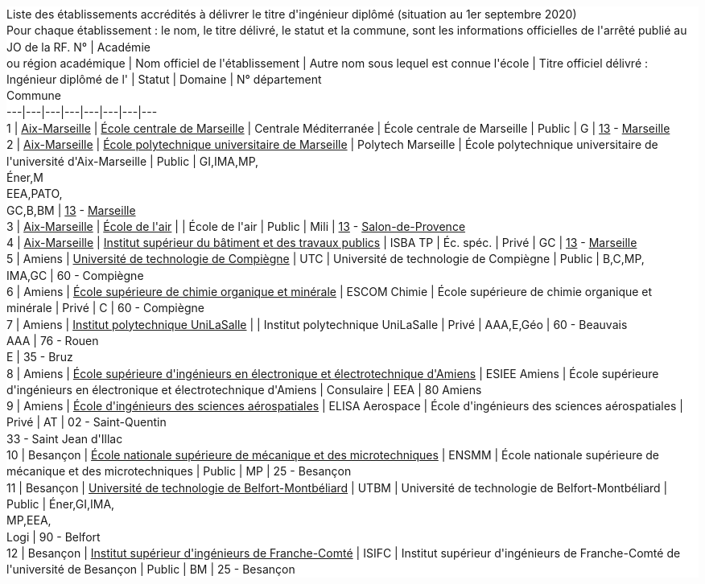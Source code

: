 Liste des établissements accrédités à délivrer le titre d'ingénieur diplômé
(situation au 1er septembre 2020)  
Pour chaque établissement : le nom, le titre délivré, le statut et la commune, sont les informations officielles de l'arrêté publié au JO de la RF.  N° | Académie  
ou région académique  | Nom officiel de l'établissement  | Autre nom sous lequel est connue l'école  | Titre officiel délivré :  
Ingénieur diplômé de l'  | Statut  | Domaine  | N° département  
Commune  
---|---|---|---|---|---|---|---  
1 | [Aix-Marseille](/wiki/Acad%C3%A9mie_d%27Aix-Marseille "Académie d'Aix-Marseille") | [École centrale de Marseille](/wiki/%C3%89cole_centrale_de_Marseille "École centrale de Marseille") | Centrale Méditerranée | École centrale de Marseille | Public | G | [13](/wiki/Bouches-du-Rh%C3%B4ne "Bouches-du-Rhône") \- [Marseille](/wiki/Marseille "Marseille")  
2 | [Aix-Marseille](/wiki/Acad%C3%A9mie_d%27Aix-Marseille "Académie d'Aix-Marseille") | [École polytechnique universitaire de Marseille](/wiki/%C3%89cole_polytechnique_universitaire_de_Marseille "École polytechnique universitaire de Marseille") | Polytech Marseille | École polytechnique universitaire de l'université d'Aix-Marseille | Public | GI,IMA,MP,  
Éner,M  
EEA,PATO,  
GC,B,BM | [13](/wiki/Bouches-du-Rh%C3%B4ne "Bouches-du-Rhône") \- [Marseille](/wiki/Marseille "Marseille")  
3 | [Aix-Marseille](/wiki/Acad%C3%A9mie_d%27Aix-Marseille "Académie d'Aix-Marseille") | [École de l'air](/wiki/%C3%89cole_de_l%27air "École de l'air") |  | École de l'air | Public | Mili | [13](/wiki/Bouches-du-Rh%C3%B4ne "Bouches-du-Rhône") \- [Salon-de-Provence](/wiki/Salon-de-Provence "Salon-de-Provence")  
4 | [Aix-Marseille](/wiki/Acad%C3%A9mie_d%27Aix-Marseille "Académie d'Aix-Marseille") | [Institut supérieur du bâtiment et des travaux publics](/wiki/Institut_sup%C3%A9rieur_du_b%C3%A2timent_et_des_travaux_publics "Institut supérieur du bâtiment et des travaux publics") | ISBA TP | Éc. spéc. | Privé | GC | [13](/wiki/Bouches-du-Rh%C3%B4ne "Bouches-du-Rhône") \- [Marseille](/wiki/Marseille "Marseille")  
5 | Amiens | [Université de technologie de Compiègne](/wiki/Universit%C3%A9_de_technologie_de_Compi%C3%A8gne "Université de technologie de Compiègne") | UTC | Université de technologie de Compiègne | Public | B,C,MP,  
IMA,GC | 60 - Compiègne   
6 | Amiens | [École supérieure de chimie organique et minérale](/wiki/%C3%89cole_sup%C3%A9rieure_de_chimie_organique_et_min%C3%A9rale "École supérieure de chimie organique et minérale") | ESCOM Chimie | École supérieure de chimie organique et minérale | Privé | C | 60 - Compiègne   
7 | Amiens | [Institut polytechnique UniLaSalle](/wiki/Institut_polytechnique_UniLaSalle "Institut polytechnique UniLaSalle") |  | Institut polytechnique UniLaSalle | Privé | AAA,E,Géo | 60 - Beauvais   
AAA | 76 - Rouen   
E | 35 - Bruz   
8 | Amiens | [École supérieure d'ingénieurs en électronique et électrotechnique d'Amiens](/wiki/%C3%89cole_sup%C3%A9rieure_d%27ing%C3%A9nieurs_en_%C3%A9lectronique_et_%C3%A9lectrotechnique_d%27Amiens "École supérieure d'ingénieurs en électronique et électrotechnique d'Amiens") | ESIEE Amiens | École supérieure d'ingénieurs en électronique et électrotechnique d'Amiens | Consulaire | EEA | 80 Amiens   
9 | Amiens | [École d'ingénieurs des sciences aérospatiales](/wiki/%C3%89cole_d%27ing%C3%A9nieurs_des_sciences_a%C3%A9rospatiales "École d'ingénieurs des sciences aérospatiales") | ELISA Aerospace | École d'ingénieurs des sciences aérospatiales | Privé | AT | 02 - Saint-Quentin  
33 - Saint Jean d'Illac  
10 | Besançon | [École nationale supérieure de mécanique et des microtechniques](/wiki/%C3%89cole_nationale_sup%C3%A9rieure_de_m%C3%A9canique_et_des_microtechniques "École nationale supérieure de mécanique et des microtechniques") | ENSMM | École nationale supérieure de mécanique et des microtechniques | Public | MP | 25 - Besançon   
11 | Besançon | [Université de technologie de Belfort-Montbéliard](/wiki/Universit%C3%A9_de_technologie_de_Belfort-Montb%C3%A9liard "Université de technologie de Belfort-Montbéliard") | UTBM | Université de technologie de Belfort-Montbéliard | Public | Éner,GI,IMA,  
MP,EEA,  
Logi | 90 - Belfort   
12 | Besançon | [Institut supérieur d'ingénieurs de Franche-Comté](/wiki/Institut_sup%C3%A9rieur_d%27ing%C3%A9nieurs_de_Franche-Comt%C3%A9 "Institut supérieur d'ingénieurs de Franche-Comté") | ISIFC | Institut supérieur d'ingénieurs de Franche-Comté de l'université de Besançon | Public | BM | 25 - Besançon   